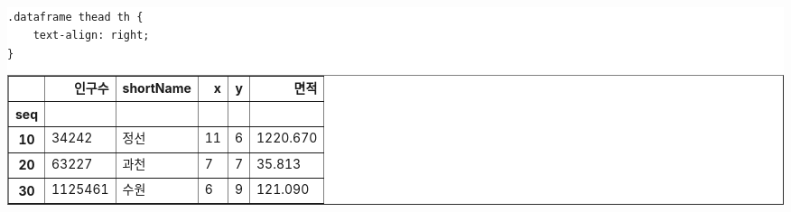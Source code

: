     .dataframe thead th {
        text-align: right;
    }
</style>
<table border="1" class="dataframe">
  <thead>
    <tr style="text-align: right;">
      <th></th>
      <th>인구수</th>
      <th>shortName</th>
      <th>x</th>
      <th>y</th>
      <th>면적</th>
    </tr>
    <tr>
      <th>seq</th>
      <th></th>
      <th></th>
      <th></th>
      <th></th>
      <th></th>
    </tr>
  </thead>
  <tbody>
    <tr>
      <th>10</th>
      <td>34242</td>
      <td>정선</td>
      <td>11</td>
      <td>6</td>
      <td>1220.670</td>
    </tr>
    <tr>
      <th>20</th>
      <td>63227</td>
      <td>과천</td>
      <td>7</td>
      <td>7</td>
      <td>35.813</td>
    </tr>
    <tr>
      <th>30</th>
      <td>1125461</td>
      <td>수원</td>
      <td>6</td>
      <td>9</td>
      <td>121.090</td>
    </tr>
  </tbody>
</table>
</div>


